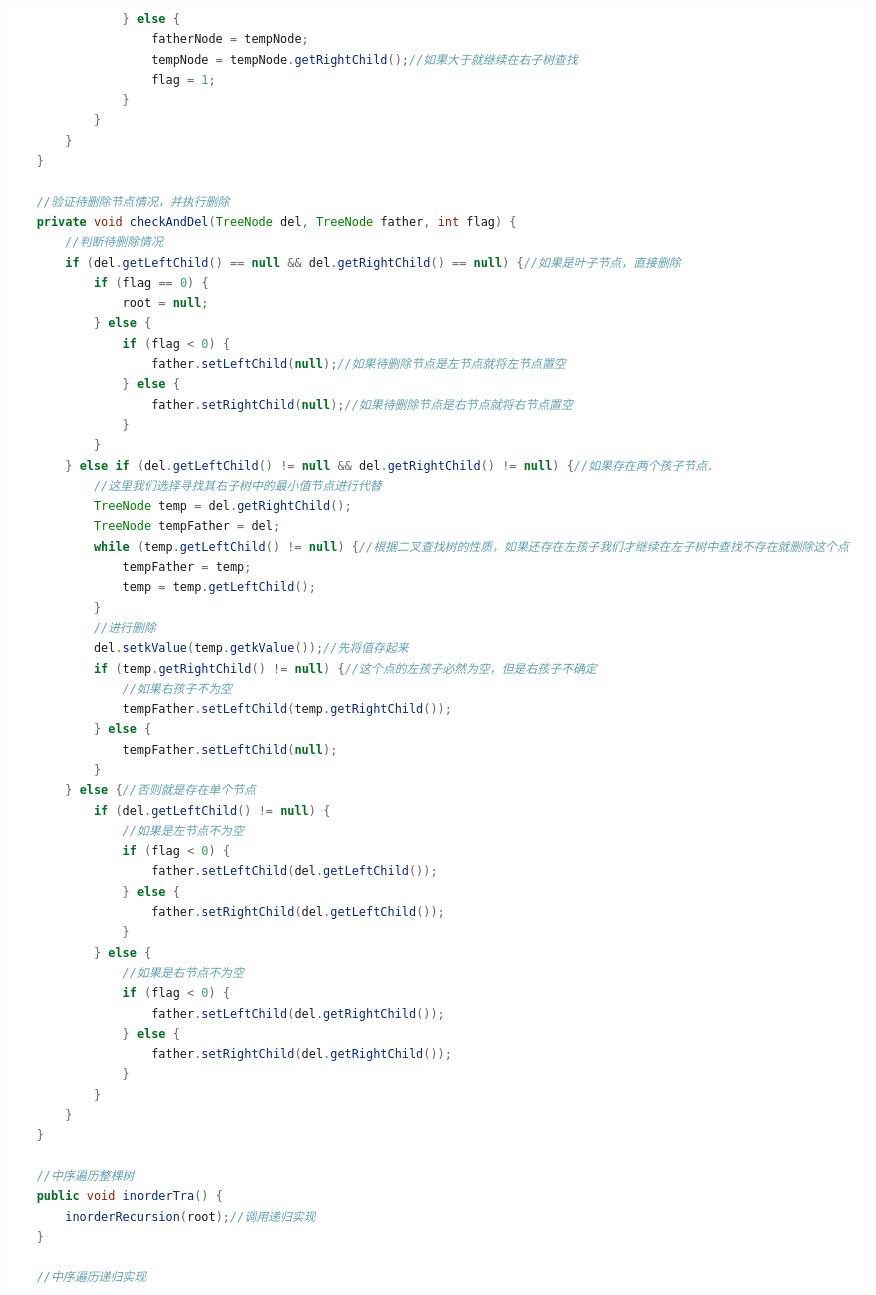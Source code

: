   ```java
                  } else {
                      fatherNode = tempNode;
                      tempNode = tempNode.getRightChild();//如果大于就继续在右子树查找
                      flag = 1;
                  }
              }
          }
      }
  
      //验证待删除节点情况，并执行删除
      private void checkAndDel(TreeNode del, TreeNode father, int flag) {
          //判断待删除情况
          if (del.getLeftChild() == null && del.getRightChild() == null) {//如果是叶子节点，直接删除
              if (flag == 0) {
                  root = null;
              } else {
                  if (flag < 0) {
                      father.setLeftChild(null);//如果待删除节点是左节点就将左节点置空
                  } else {
                      father.setRightChild(null);//如果待删除节点是右节点就将右节点置空
                  }
              }
          } else if (del.getLeftChild() != null && del.getRightChild() != null) {//如果存在两个孩子节点.
              //这里我们选择寻找其右子树中的最小值节点进行代替
              TreeNode temp = del.getRightChild();
              TreeNode tempFather = del;
              while (temp.getLeftChild() != null) {//根据二叉查找树的性质，如果还存在左孩子我们才继续在左子树中查找不存在就删除这个点
                  tempFather = temp;
                  temp = temp.getLeftChild();
              }
              //进行删除
              del.setkValue(temp.getkValue());//先将值存起来
              if (temp.getRightChild() != null) {//这个点的左孩子必然为空，但是右孩子不确定
                  //如果右孩子不为空
                  tempFather.setLeftChild(temp.getRightChild());
              } else {
                  tempFather.setLeftChild(null);
              }
          } else {//否则就是存在单个节点
              if (del.getLeftChild() != null) {
                  //如果是左节点不为空
                  if (flag < 0) {
                      father.setLeftChild(del.getLeftChild());
                  } else {
                      father.setRightChild(del.getLeftChild());
                  }
              } else {
                  //如果是右节点不为空
                  if (flag < 0) {
                      father.setLeftChild(del.getRightChild());
                  } else {
                      father.setRightChild(del.getRightChild());
                  }
              }
          }
      }
  
      //中序遍历整棵树
      public void inorderTra() {
          inorderRecursion(root);//调用递归实现
      }
  
      //中序遍历递归实现
  ```